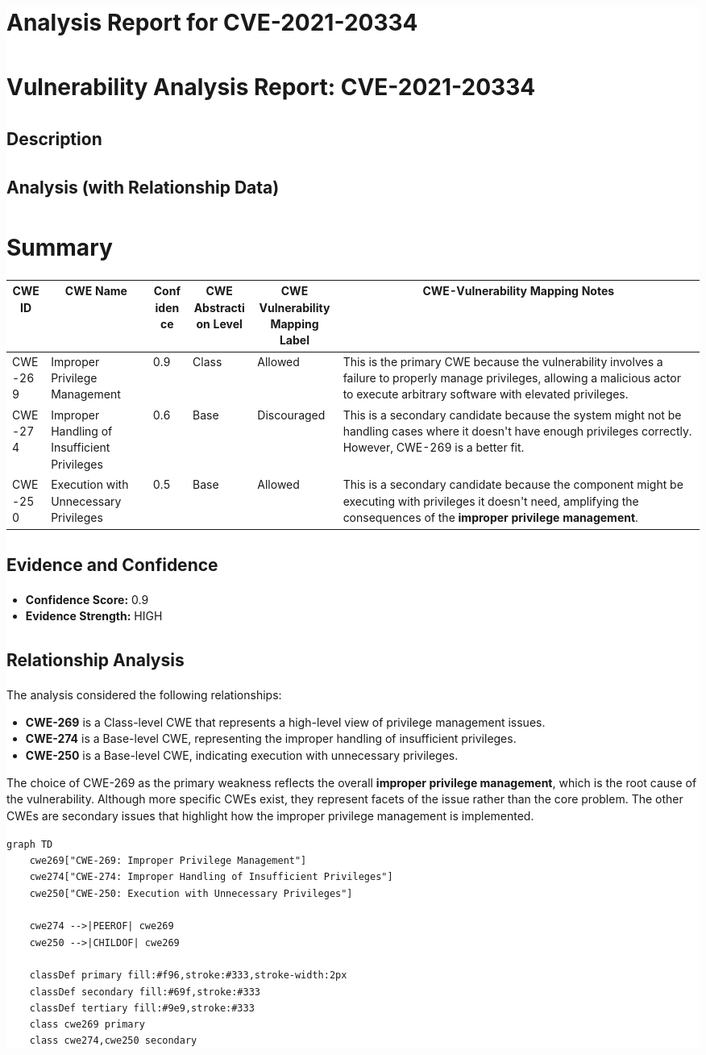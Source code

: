 # Analysis Report for CVE-2021-20334

# Vulnerability Analysis Report: CVE-2021-20334

## Description



## Analysis (with Relationship Data)

# Summary
| CWE ID | CWE Name | Confidence | CWE Abstraction Level | CWE Vulnerability Mapping Label | CWE-Vulnerability Mapping Notes |
|---|---|---|---|---|---|
| CWE-269 | Improper Privilege Management | 0.9 | Class | Allowed | This is the primary CWE because the vulnerability involves a failure to properly manage privileges, allowing a malicious actor to execute arbitrary software with elevated privileges.|
| CWE-274 | Improper Handling of Insufficient Privileges | 0.6 | Base | Discouraged | This is a secondary candidate because the system might not be handling cases where it doesn't have enough privileges correctly. However, CWE-269 is a better fit. |
| CWE-250 | Execution with Unnecessary Privileges | 0.5 | Base | Allowed | This is a secondary candidate because the component might be executing with privileges it doesn't need, amplifying the consequences of the **improper privilege management**. |

## Evidence and Confidence

*   **Confidence Score:** 0.9
*   **Evidence Strength:** HIGH

## Relationship Analysis
The analysis considered the following relationships:
  - **CWE-269** is a Class-level CWE that represents a high-level view of privilege management issues.
  - **CWE-274** is a Base-level CWE, representing the improper handling of insufficient privileges.
  - **CWE-250** is a Base-level CWE, indicating execution with unnecessary privileges.

The choice of CWE-269 as the primary weakness reflects the overall **improper privilege management**, which is the root cause of the vulnerability. Although more specific CWEs exist, they represent facets of the issue rather than the core problem. The other CWEs are secondary issues that highlight how the improper privilege management is implemented.

```mermaid
graph TD
    cwe269["CWE-269: Improper Privilege Management"]
    cwe274["CWE-274: Improper Handling of Insufficient Privileges"]
    cwe250["CWE-250: Execution with Unnecessary Privileges"]

    cwe274 -->|PEEROF| cwe269
    cwe250 -->|CHILDOF| cwe269

    classDef primary fill:#f96,stroke:#333,stroke-width:2px
    classDef secondary fill:#69f,stroke:#333
    classDef tertiary fill:#9e9,stroke:#333
    class cwe269 primary
    class cwe274,cwe250 secondary
```
